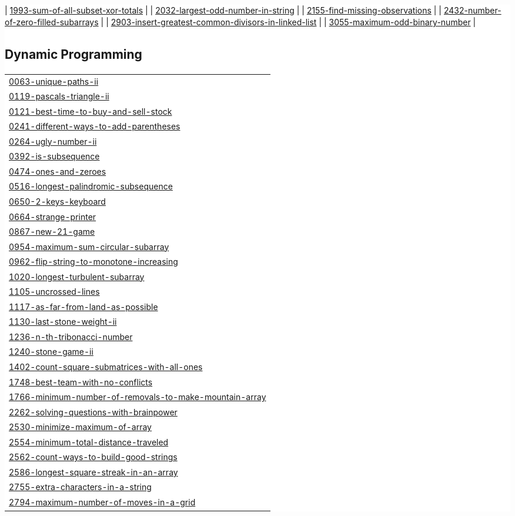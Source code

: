 | [1993-sum-of-all-subset-xor-totals](https://github.com/rajeevranjan20/LeetCode/tree/master/1993-sum-of-all-subset-xor-totals) |
| [2032-largest-odd-number-in-string](https://github.com/rajeevranjan20/LeetCode/tree/master/2032-largest-odd-number-in-string) |
| [2155-find-missing-observations](https://github.com/rajeevranjan20/LeetCode/tree/master/2155-find-missing-observations) |
| [2432-number-of-zero-filled-subarrays](https://github.com/rajeevranjan20/LeetCode/tree/master/2432-number-of-zero-filled-subarrays) |
| [2903-insert-greatest-common-divisors-in-linked-list](https://github.com/rajeevranjan20/LeetCode/tree/master/2903-insert-greatest-common-divisors-in-linked-list) |
| [3055-maximum-odd-binary-number](https://github.com/rajeevranjan20/LeetCode/tree/master/3055-maximum-odd-binary-number) |
## Dynamic Programming
|  |
| ------- |
| [0063-unique-paths-ii](https://github.com/rajeevranjan20/LeetCode/tree/master/0063-unique-paths-ii) |
| [0119-pascals-triangle-ii](https://github.com/rajeevranjan20/LeetCode/tree/master/0119-pascals-triangle-ii) |
| [0121-best-time-to-buy-and-sell-stock](https://github.com/rajeevranjan20/LeetCode/tree/master/0121-best-time-to-buy-and-sell-stock) |
| [0241-different-ways-to-add-parentheses](https://github.com/rajeevranjan20/LeetCode/tree/master/0241-different-ways-to-add-parentheses) |
| [0264-ugly-number-ii](https://github.com/rajeevranjan20/LeetCode/tree/master/0264-ugly-number-ii) |
| [0392-is-subsequence](https://github.com/rajeevranjan20/LeetCode/tree/master/0392-is-subsequence) |
| [0474-ones-and-zeroes](https://github.com/rajeevranjan20/LeetCode/tree/master/0474-ones-and-zeroes) |
| [0516-longest-palindromic-subsequence](https://github.com/rajeevranjan20/LeetCode/tree/master/0516-longest-palindromic-subsequence) |
| [0650-2-keys-keyboard](https://github.com/rajeevranjan20/LeetCode/tree/master/0650-2-keys-keyboard) |
| [0664-strange-printer](https://github.com/rajeevranjan20/LeetCode/tree/master/0664-strange-printer) |
| [0867-new-21-game](https://github.com/rajeevranjan20/LeetCode/tree/master/0867-new-21-game) |
| [0954-maximum-sum-circular-subarray](https://github.com/rajeevranjan20/LeetCode/tree/master/0954-maximum-sum-circular-subarray) |
| [0962-flip-string-to-monotone-increasing](https://github.com/rajeevranjan20/LeetCode/tree/master/0962-flip-string-to-monotone-increasing) |
| [1020-longest-turbulent-subarray](https://github.com/rajeevranjan20/LeetCode/tree/master/1020-longest-turbulent-subarray) |
| [1105-uncrossed-lines](https://github.com/rajeevranjan20/LeetCode/tree/master/1105-uncrossed-lines) |
| [1117-as-far-from-land-as-possible](https://github.com/rajeevranjan20/LeetCode/tree/master/1117-as-far-from-land-as-possible) |
| [1130-last-stone-weight-ii](https://github.com/rajeevranjan20/LeetCode/tree/master/1130-last-stone-weight-ii) |
| [1236-n-th-tribonacci-number](https://github.com/rajeevranjan20/LeetCode/tree/master/1236-n-th-tribonacci-number) |
| [1240-stone-game-ii](https://github.com/rajeevranjan20/LeetCode/tree/master/1240-stone-game-ii) |
| [1402-count-square-submatrices-with-all-ones](https://github.com/rajeevranjan20/LeetCode/tree/master/1402-count-square-submatrices-with-all-ones) |
| [1748-best-team-with-no-conflicts](https://github.com/rajeevranjan20/LeetCode/tree/master/1748-best-team-with-no-conflicts) |
| [1766-minimum-number-of-removals-to-make-mountain-array](https://github.com/rajeevranjan20/LeetCode/tree/master/1766-minimum-number-of-removals-to-make-mountain-array) |
| [2262-solving-questions-with-brainpower](https://github.com/rajeevranjan20/LeetCode/tree/master/2262-solving-questions-with-brainpower) |
| [2530-minimize-maximum-of-array](https://github.com/rajeevranjan20/LeetCode/tree/master/2530-minimize-maximum-of-array) |
| [2554-minimum-total-distance-traveled](https://github.com/rajeevranjan20/LeetCode/tree/master/2554-minimum-total-distance-traveled) |
| [2562-count-ways-to-build-good-strings](https://github.com/rajeevranjan20/LeetCode/tree/master/2562-count-ways-to-build-good-strings) |
| [2586-longest-square-streak-in-an-array](https://github.com/rajeevranjan20/LeetCode/tree/master/2586-longest-square-streak-in-an-array) |
| [2755-extra-characters-in-a-string](https://github.com/rajeevranjan20/LeetCode/tree/master/2755-extra-characters-in-a-string) |
| [2794-maximum-number-of-moves-in-a-grid](https://github.com/rajeevranjan20/LeetCode/tree/master/2794-maximum-number-of-moves-in-a-grid) |